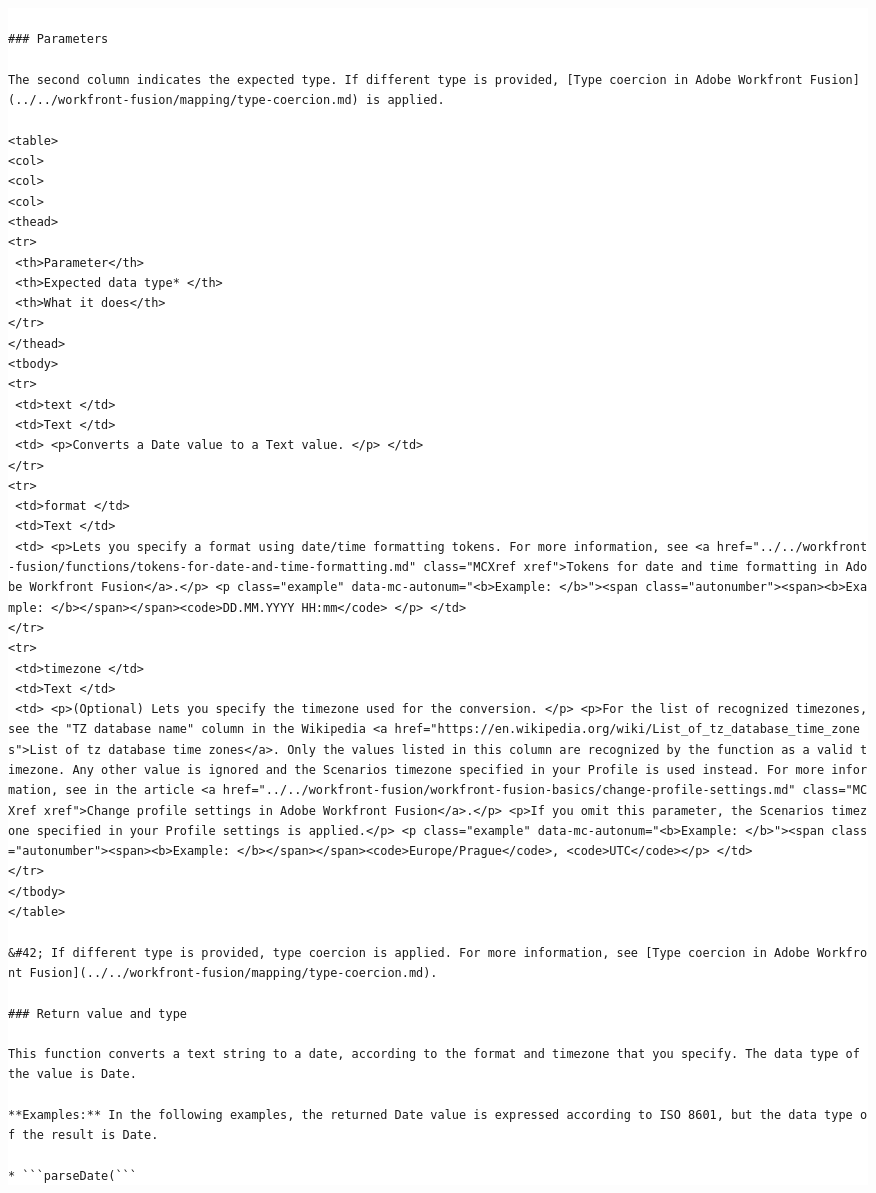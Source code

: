   ```

### Parameters

The second column indicates the expected type. If different type is provided, [Type coercion in Adobe Workfront Fusion](../../workfront-fusion/mapping/type-coercion.md) is applied.

<table> 
 <col> 
 <col> 
 <col> 
 <thead> 
  <tr> 
   <th>Parameter</th> 
   <th>Expected data type* </th> 
   <th>What it does</th> 
  </tr> 
 </thead> 
 <tbody> 
  <tr> 
   <td>text </td> 
   <td>Text </td> 
   <td> <p>Converts a Date value to a Text value. </p> </td> 
  </tr> 
  <tr> 
   <td>format </td> 
   <td>Text </td> 
   <td> <p>Lets you specify a format using date/time formatting tokens. For more information, see <a href="../../workfront-fusion/functions/tokens-for-date-and-time-formatting.md" class="MCXref xref">Tokens for date and time formatting in Adobe Workfront Fusion</a>.</p> <p class="example" data-mc-autonum="<b>Example: </b>"><span class="autonumber"><span><b>Example: </b></span></span><code>DD.MM.YYYY HH:mm</code> </p> </td> 
  </tr> 
  <tr> 
   <td>timezone </td> 
   <td>Text </td> 
   <td> <p>(Optional) Lets you specify the timezone used for the conversion. </p> <p>For the list of recognized timezones, see the "TZ database name" column in the Wikipedia <a href="https://en.wikipedia.org/wiki/List_of_tz_database_time_zones">List of tz database time zones</a>. Only the values listed in this column are recognized by the function as a valid timezone. Any other value is ignored and the Scenarios timezone specified in your Profile is used instead. For more information, see in the article <a href="../../workfront-fusion/workfront-fusion-basics/change-profile-settings.md" class="MCXref xref">Change profile settings in Adobe Workfront Fusion</a>.</p> <p>If you omit this parameter, the Scenarios timezone specified in your Profile settings is applied.</p> <p class="example" data-mc-autonum="<b>Example: </b>"><span class="autonumber"><span><b>Example: </b></span></span><code>Europe/Prague</code>, <code>UTC</code></p> </td> 
  </tr> 
 </tbody> 
</table>

&#42; If different type is provided, type coercion is applied. For more information, see [Type coercion in Adobe Workfront Fusion](../../workfront-fusion/mapping/type-coercion.md).

### Return value and type

This function converts a text string to a date, according to the format and timezone that you specify. The data type of the value is Date.

**Examples:** In the following examples, the returned Date value is expressed according to ISO 8601, but the data type of the result is Date.

* ```parseDate(```

  ```